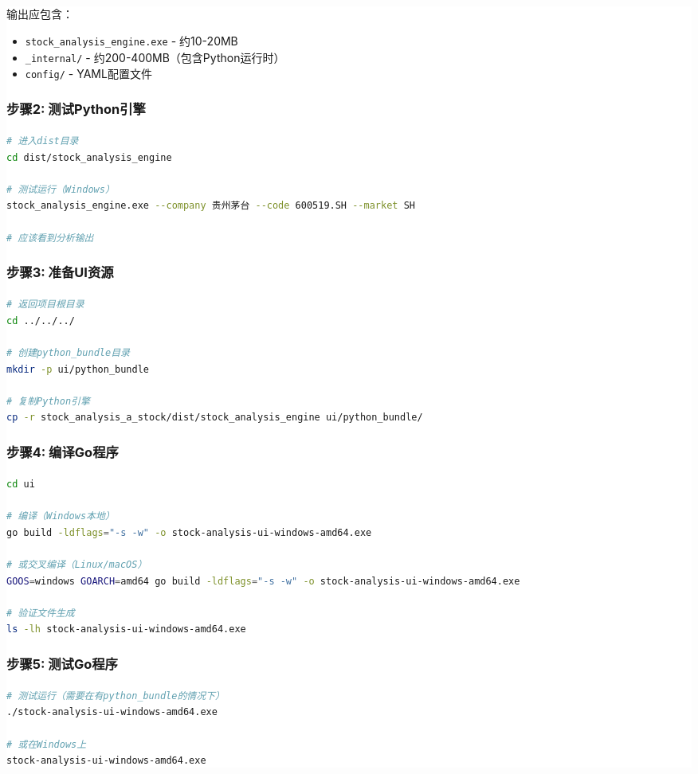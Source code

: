 输出应包含：
- `stock_analysis_engine.exe` - 约10-20MB
- `_internal/` - 约200-400MB（包含Python运行时）
- `config/` - YAML配置文件

### 步骤2: 测试Python引擎

```bash
# 进入dist目录
cd dist/stock_analysis_engine

# 测试运行（Windows）
stock_analysis_engine.exe --company 贵州茅台 --code 600519.SH --market SH

# 应该看到分析输出
```

### 步骤3: 准备UI资源

```bash
# 返回项目根目录
cd ../../../

# 创建python_bundle目录
mkdir -p ui/python_bundle

# 复制Python引擎
cp -r stock_analysis_a_stock/dist/stock_analysis_engine ui/python_bundle/
```

### 步骤4: 编译Go程序

```bash
cd ui

# 编译（Windows本地）
go build -ldflags="-s -w" -o stock-analysis-ui-windows-amd64.exe

# 或交叉编译（Linux/macOS）
GOOS=windows GOARCH=amd64 go build -ldflags="-s -w" -o stock-analysis-ui-windows-amd64.exe

# 验证文件生成
ls -lh stock-analysis-ui-windows-amd64.exe
```

### 步骤5: 测试Go程序

```bash
# 测试运行（需要在有python_bundle的情况下）
./stock-analysis-ui-windows-amd64.exe

# 或在Windows上
stock-analysis-ui-windows-amd64.exe
```

